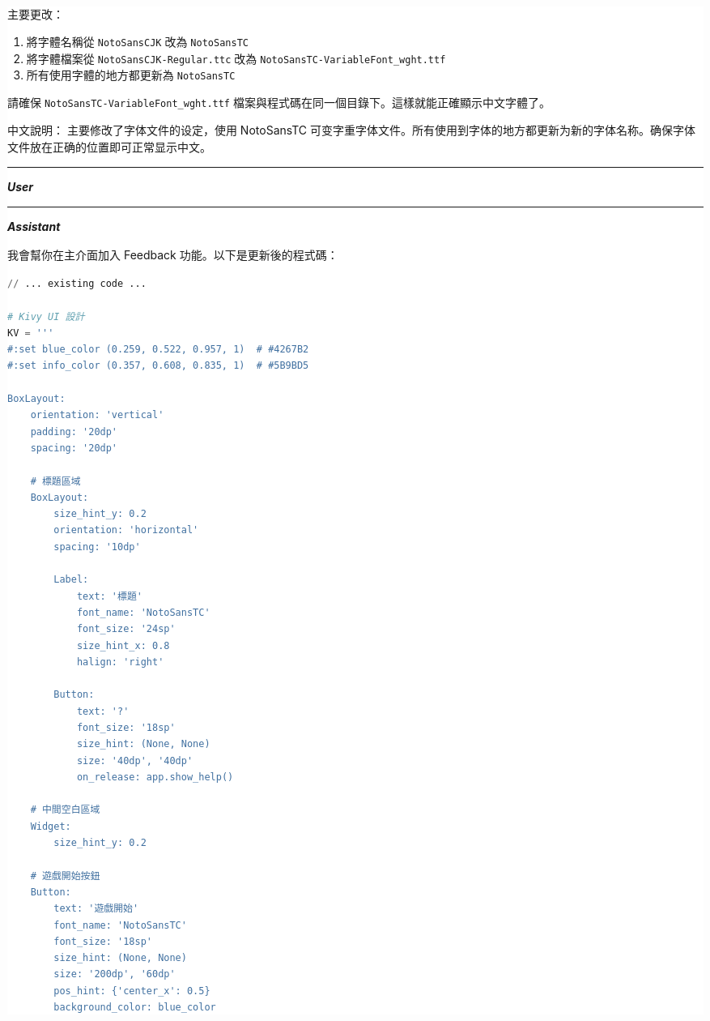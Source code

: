 主要更改：
1. 將字體名稱從 `NotoSansCJK` 改為 `NotoSansTC`
2. 將字體檔案從 `NotoSansCJK-Regular.ttc` 改為 `NotoSansTC-VariableFont_wght.ttf`
3. 所有使用字體的地方都更新為 `NotoSansTC`

請確保 `NotoSansTC-VariableFont_wght.ttf` 檔案與程式碼在同一個目錄下。這樣就能正確顯示中文字體了。

中文說明：
主要修改了字体文件的设定，使用 NotoSansTC 可变字重字体文件。所有使用到字体的地方都更新为新的字体名称。确保字体文件放在正确的位置即可正常显示中文。

---

_**User**_



---

_**Assistant**_

我會幫你在主介面加入 Feedback 功能。以下是更新後的程式碼：

```python:main.py
// ... existing code ...

# Kivy UI 設計
KV = '''
#:set blue_color (0.259, 0.522, 0.957, 1)  # #4267B2
#:set info_color (0.357, 0.608, 0.835, 1)  # #5B9BD5

BoxLayout:
    orientation: 'vertical'
    padding: '20dp'
    spacing: '20dp'

    # 標題區域
    BoxLayout:
        size_hint_y: 0.2
        orientation: 'horizontal'
        spacing: '10dp'

        Label:
            text: '標題'
            font_name: 'NotoSansTC'
            font_size: '24sp'
            size_hint_x: 0.8
            halign: 'right'

        Button:
            text: '?'
            font_size: '18sp'
            size_hint: (None, None)
            size: '40dp', '40dp'
            on_release: app.show_help()

    # 中間空白區域
    Widget:
        size_hint_y: 0.2

    # 遊戲開始按鈕
    Button:
        text: '遊戲開始'
        font_name: 'NotoSansTC'
        font_size: '18sp'
        size_hint: (None, None)
        size: '200dp', '60dp'
        pos_hint: {'center_x': 0.5}
        background_color: blue_color
```